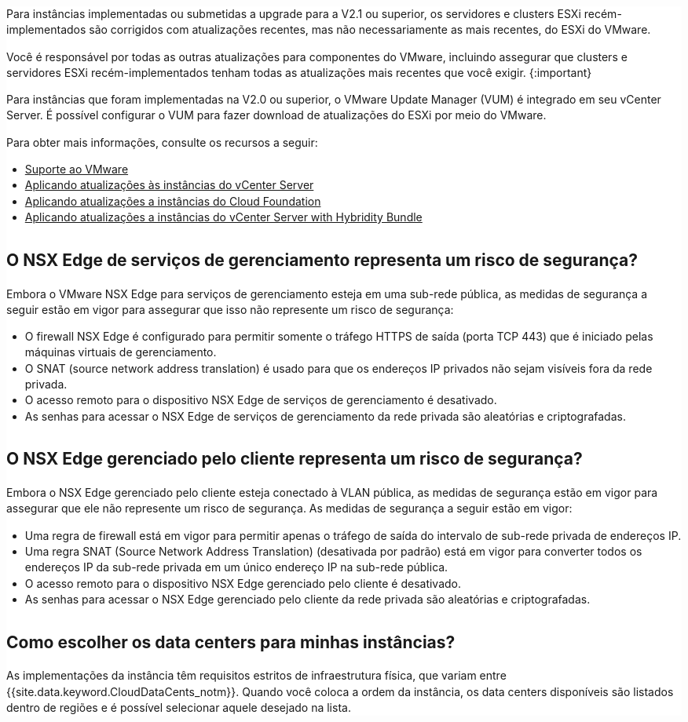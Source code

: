 Para instâncias implementadas ou submetidas a upgrade para a V2.1 ou superior, os servidores e clusters ESXi recém-implementados são corrigidos com atualizações recentes, mas não necessariamente as mais recentes, do ESXi do VMware.

Você é responsável por todas as outras atualizações para componentes do VMware, incluindo assegurar que clusters e servidores ESXi recém-implementados tenham todas as atualizações mais recentes que você exigir.
{:important}

Para instâncias que foram implementadas na V2.0 ou superior, o VMware Update Manager (VUM) é integrado em seu vCenter Server. É possível configurar o VUM para fazer download de atualizações do ESXi por meio do VMware.

Para obter mais informações, consulte os recursos a seguir:
* [Suporte ao VMware](https://www.vmware.com/support.html)
* [Aplicando atualizações às instâncias do vCenter Server](/docs/services/vmwaresolutions/vcenter/vc_applyingupdates.html)
* [Aplicando atualizações a instâncias do Cloud Foundation](/docs/services/vmwaresolutions/sddc/sd_applyingupdates.html)
* [Aplicando atualizações a instâncias do vCenter Server with Hybridity Bundle](/docs/services/vmwaresolutions/vcenter/vc_hybrid_applyingupdates.html)

## O NSX Edge de serviços de gerenciamento representa um risco de segurança?

Embora o VMware NSX Edge para serviços de gerenciamento esteja em uma sub-rede pública, as medidas de segurança a seguir estão em vigor para assegurar que isso não represente um risco de segurança:
*  O firewall NSX Edge é configurado para permitir somente o tráfego HTTPS de saída (porta TCP 443) que é iniciado pelas máquinas virtuais de gerenciamento.
*  O SNAT (source network address translation) é usado para que os endereços IP privados não sejam visíveis fora da rede privada.
*  O acesso remoto para o dispositivo NSX Edge de serviços de gerenciamento é desativado.
*  As senhas para acessar o NSX Edge de serviços de gerenciamento da rede privada são aleatórias e criptografadas.

## O NSX Edge gerenciado pelo cliente representa um risco de segurança?

Embora o NSX Edge gerenciado pelo cliente esteja conectado à VLAN pública, as medidas de segurança estão em vigor para assegurar que ele não represente um risco de segurança. As medidas de segurança a seguir estão em vigor:
*  Uma regra de firewall está em vigor para permitir apenas o tráfego de saída do intervalo de sub-rede privada de endereços IP.
*  Uma regra SNAT (Source Network Address Translation) (desativada por padrão) está em vigor para converter todos os endereços IP da sub-rede privada em um único endereço IP na sub-rede pública.
*  O acesso remoto para o dispositivo NSX Edge gerenciado pelo cliente é desativado.
*  As senhas para acessar o NSX Edge gerenciado pelo cliente da rede privada são aleatórias e criptografadas.

## Como escolher os data centers para minhas instâncias?

As implementações da instância têm requisitos estritos de infraestrutura física, que variam entre {{site.data.keyword.CloudDataCents_notm}}. Quando você coloca a ordem da instância, os data centers disponíveis são listados dentro de regiões e é possível selecionar aquele desejado na lista.
